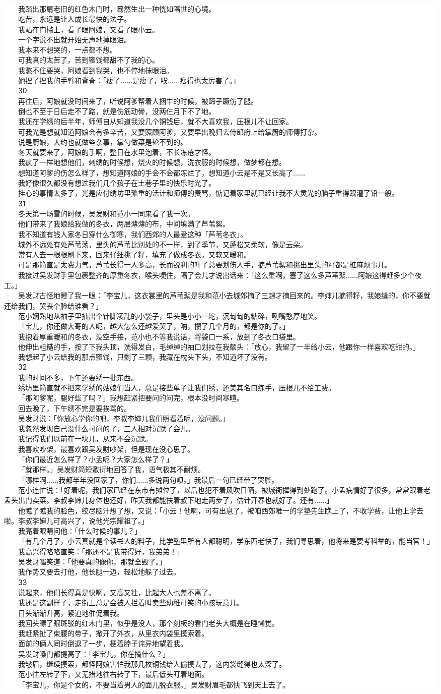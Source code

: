 &emsp;&emsp;我踏出那扇老旧的红色木门时，蓦然生出一种恍如隔世的心境。  
&emsp;&emsp;吃苦，永远是让人成长最快的法子。  
&emsp;&emsp;我站在门槛上，看了眼阿娘，又看了眼小云。  
&emsp;&emsp;一个字说不出就开始无声地掉眼泪。  
&emsp;&emsp;我本来不想哭的，一点都不想。  
&emsp;&emsp;可我真的太苦了，苦到蜜饯都甜不了我的心。  
&emsp;&emsp;我憋不住要哭，阿娘看到我哭，也不停地抹眼泪。  
&emsp;&emsp;她捏了捏我的手臂和背脊：「瘦了……是瘦了，唉……瘦得也太厉害了。」  
&emsp;&emsp;30  
&emsp;&emsp;再往后，阿娘就没时间来了，听说阿爹帮着人捆牛的时候，被蹄子蹶伤了腿。  
&emsp;&emsp;倒也不至于日后走不了路，就是伤筋动骨，没两仨月下不了地。  
&emsp;&emsp;我还在学绣的后半年，师傅自从知道我没几个铜钱后，就不大喜欢我，压根儿不让回家。  
&emsp;&emsp;可我光是想就知道阿娘会有多辛苦，又要照顾阿爹，又要早出晚归去侍郎府上给掌厨的师傅打杂。  
&emsp;&emsp;说是厨娘，大约也就做些杂事，掌勺做菜是轮不到的。  
&emsp;&emsp;冬天就要来了，阿娘的手啊，整日在水里泡着，不长冻疮才怪。  
&emsp;&emsp;我疯了一样地想他们，刺绣的时候想，烧火的时候想，洗衣服的时候想，做梦都在想。  
&emsp;&emsp;想知道阿爹的伤怎么样了，想知道阿娘的手会不会都冻烂了，想知道小云是不是又长高了……  
&emsp;&emsp;我好像很久都没有想过我们几个孩子在土巷子里的快乐时光了。  
&emsp;&emsp;挂心的事情太多了，光是应付绣坊里繁重的活计和师傅的责骂，惦记着家里就已经让我不大灵光的脑子重得跟灌了铅一般。  
&emsp;&emsp;31  
&emsp;&emsp;冬天第一场雪的时候，吴发财和范小一同来看了我一次。  
&emsp;&emsp;他们带来了我娘给我做的冬衣，两层薄薄的布，中间填满了芦苇絮。  
&emsp;&emsp;我不知道有钱人家冬日穿什么御寒，我们西郊的人最爱这种「芦苇冬衣」。  
&emsp;&emsp;城外不远处有处芦苇荡，里头的芦苇比别处的不一样，到了季节，又蓬松又柔软，像是云朵。  
&emsp;&emsp;常有人去一根根刷下来，回来仔细挑了籽，填充了做成冬衣，又软又暖和。  
&emsp;&emsp;可是那简直是太费力气，芦苇长得一人多高，长而锐利的叶子总要划伤人手，摘芦苇絮和挑出里头的籽都是桩麻烦事儿。  
&emsp;&emsp;我接过吴发财手里包裹整齐的厚重冬衣，喉头哽住，隔了会儿才说出话来：「这么重啊，塞了这么多芦苇絮……阿娘这得赶多少个夜工。」  
&emsp;&emsp;吴发财古怪地瞪了我一眼：「李宝儿，这衣裳里的芦苇絮是我和范小去城郊摘了三趟才摘回来的。李婶儿摘得籽，我娘缝的，你不要就还给我们，哭丧个脸给谁看？」  
&emsp;&emsp;范小娴熟地从袖子里抽出个针脚凌乱的小袋子，里头是小小一坨，沉甸甸的糖碎，咧嘴憨厚地笑。  
&emsp;&emsp;「宝儿，你还做大哥的人呢，越大怎么还越爱哭了，呐，攒了几个月的，都是你的了。」  
&emsp;&emsp;我抱着厚重暖和的冬衣，没空手接，范小也不等我说话，将袋口一系，放到了冬衣口袋里。  
&emsp;&emsp;他伸出粗糙的手，按了下我头顶，洗得发白，毛绰绰的袖口划拉在我额头：「放心，我留了一半给小云，他跟你一样喜欢吃甜的。」  
&emsp;&emsp;我想起了小云给我的那点蜜饯，只剩了三颗，我藏在枕头下头，不知道坏了没有。  
&emsp;&emsp;32  
&emsp;&emsp;我的时间不多，下午还要绣一批东西。  
&emsp;&emsp;绣坊里简直就不把来学绣的姑娘们当人，总是接些单子让我们绣，还美其名曰练手，压根儿不给工费。  
&emsp;&emsp;「那阿爹呢，腿好些了吗？」我想赶紧把要问的问完，根本没时间寒暄。  
&emsp;&emsp;回去晚了，下午绣不完是要挨骂的。  
&emsp;&emsp;吴发财说：「你放心学你的吧，李叔李婶儿我们照看着呢，没问题。」  
&emsp;&emsp;我忽然发现自己没什么可问的了，三人相对沉默了会儿。  
&emsp;&emsp;我记得我们以前在一块儿，从来不会沉默。  
&emsp;&emsp;我喜欢吵架，最喜欢跟吴发财吵架，但是现在没心思了。  
&emsp;&emsp;「你们最近怎么样了？小孟呢？大家怎么样了？」  
&emsp;&emsp;「就那样。」吴发财简短敷衍地回答了我，语气极其不耐烦。  
&emsp;&emsp;「哪样啊……我都半年没回家了，你们……多说两句呗。」我最后一句已经带了哭腔。  
&emsp;&emsp;范小连忙说：「好着呢，我们家已经在东市有摊位了，以后也犯不着风吹日晒，被城衙撵得到处跑了。小孟病情好了很多，常常跟着老孟头出门卖菜。李叔李婶儿身体也还好，昨天我都能扶着叔下地走两步了，估计开春也就好了。还有……」  
&emsp;&emsp;他瞧了瞧我的脸色，绞尽脑汁想了想，又说：「小云！他啊，可有出息了，被咱西郊唯一的学塾先生瞧上了，不收学费，让他上学去啦。李叔李婶儿可高兴了，说他光宗耀祖了。」  
&emsp;&emsp;我亮着眼睛问他：「什么时候的事儿？」  
&emsp;&emsp;「有几个月了，小云真就是个读书人的料子，比学塾里所有人都聪明，学东西老快了，我们寻思着，他将来是要考科举的，能当官！」  
&emsp;&emsp;我高兴得咯咯直笑：「那还不是我带得好，我弟弟！」  
&emsp;&emsp;吴发财嗤笑道：「他要真的像你，那就全毁了。」  
&emsp;&emsp;我作势又要去打他，他长腿一迈，轻松地躲了过去。  
&emsp;&emsp;33  
&emsp;&emsp;说起来，他们长得真是快啊，又高又壮，比起大人也差不离了。  
&emsp;&emsp;我还是这副样子，走街上总是会被人拦着叫卖些幼稚可笑的小孩玩意儿。  
&emsp;&emsp;日头渐渐升高，紧迫地催促着我。  
&emsp;&emsp;我回头瞟了眼斑驳的红木门里，似乎是没人，那个刻板的看门老头大概是在睡懒觉。  
&emsp;&emsp;我赶紧扯了束腰的带子，掀开了外衣，从里衣内袋里摸索着。  
&emsp;&emsp;面前的俩人同时倒退了一步，梗着脖子诧异地望着我。  
&emsp;&emsp;吴发财嗓门都提高了：「李宝儿，你在搞什么？」  
&emsp;&emsp;我皱眉，继续摸索，都怪阿娘害怕我那几枚铜钱给人偷摸去了，这内袋缝得也太深了。  
&emsp;&emsp;范小往左转了下，又无措地往右转了下，最后低头盯着地面。  
&emsp;&emsp;「李宝儿，你是个女的，不要当着男人的面儿脱衣服。」吴发财眉毛都快飞到天上去了。  